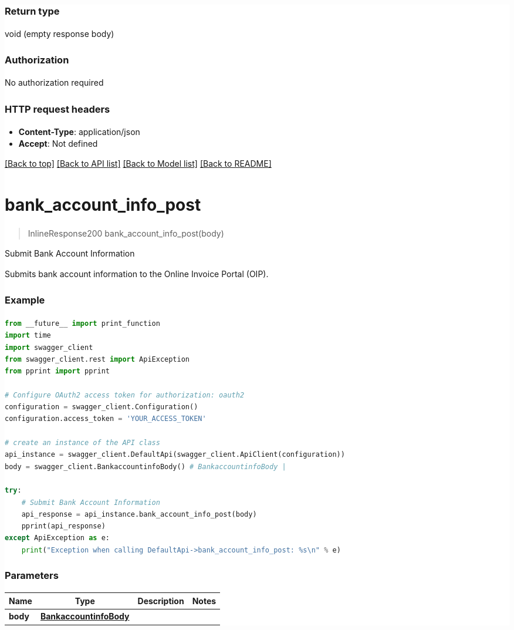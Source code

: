 ### Return type

void (empty response body)

### Authorization

No authorization required

### HTTP request headers

 - **Content-Type**: application/json
 - **Accept**: Not defined

[[Back to top]](#) [[Back to API list]](../README.md#documentation-for-api-endpoints) [[Back to Model list]](../README.md#documentation-for-models) [[Back to README]](../README.md)

# **bank_account_info_post**
> InlineResponse200 bank_account_info_post(body)

Submit Bank Account Information

Submits bank account information to the Online Invoice Portal (OIP).

### Example
```python
from __future__ import print_function
import time
import swagger_client
from swagger_client.rest import ApiException
from pprint import pprint

# Configure OAuth2 access token for authorization: oauth2
configuration = swagger_client.Configuration()
configuration.access_token = 'YOUR_ACCESS_TOKEN'

# create an instance of the API class
api_instance = swagger_client.DefaultApi(swagger_client.ApiClient(configuration))
body = swagger_client.BankaccountinfoBody() # BankaccountinfoBody | 

try:
    # Submit Bank Account Information
    api_response = api_instance.bank_account_info_post(body)
    pprint(api_response)
except ApiException as e:
    print("Exception when calling DefaultApi->bank_account_info_post: %s\n" % e)
```

### Parameters

Name | Type | Description  | Notes
------------- | ------------- | ------------- | -------------
 **body** | [**BankaccountinfoBody**](BankaccountinfoBody.md)|  | 
